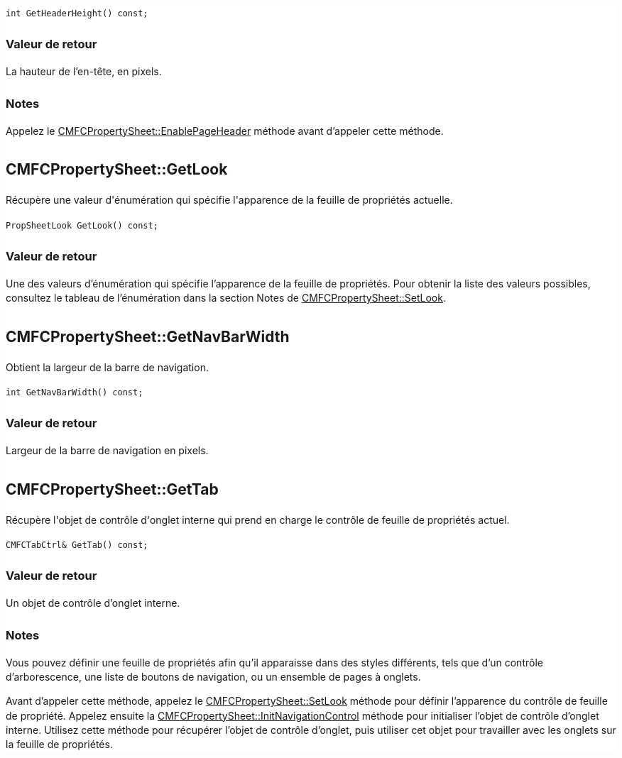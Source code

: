 ```  
int GetHeaderHeight() const;  
```  
  
### <a name="return-value"></a>Valeur de retour  
 La hauteur de l’en-tête, en pixels.  
  
### <a name="remarks"></a>Notes  
 Appelez le [CMFCPropertySheet::EnablePageHeader](#enablepageheader) méthode avant d’appeler cette méthode.  
  
##  <a name="getlook"></a>  CMFCPropertySheet::GetLook  
 Récupère une valeur d'énumération qui spécifie l'apparence de la feuille de propriétés actuelle.  
  
```  
PropSheetLook GetLook() const;  
```  
  
### <a name="return-value"></a>Valeur de retour  
 Une des valeurs d’énumération qui spécifie l’apparence de la feuille de propriétés. Pour obtenir la liste des valeurs possibles, consultez le tableau de l’énumération dans la section Notes de [CMFCPropertySheet::SetLook](#setlook).  
  
##  <a name="getnavbarwidth"></a>  CMFCPropertySheet::GetNavBarWidth  
 Obtient la largeur de la barre de navigation.  
  
```  
int GetNavBarWidth() const;  
```  
  
### <a name="return-value"></a>Valeur de retour  
 Largeur de la barre de navigation en pixels.  
  
##  <a name="gettab"></a>  CMFCPropertySheet::GetTab  
 Récupère l'objet de contrôle d'onglet interne qui prend en charge le contrôle de feuille de propriétés actuel.  
  
```  
CMFCTabCtrl& GetTab() const;  
```  
  
### <a name="return-value"></a>Valeur de retour  
 Un objet de contrôle d’onglet interne.  
  
### <a name="remarks"></a>Notes  
 Vous pouvez définir une feuille de propriétés afin qu’il apparaisse dans des styles différents, tels que d’un contrôle d’arborescence, une liste de boutons de navigation, ou un ensemble de pages à onglets.  
  
 Avant d’appeler cette méthode, appelez le [CMFCPropertySheet::SetLook](#setlook) méthode pour définir l’apparence du contrôle de feuille de propriété. Appelez ensuite la [CMFCPropertySheet::InitNavigationControl](#initnavigationcontrol) méthode pour initialiser l’objet de contrôle d’onglet interne. Utilisez cette méthode pour récupérer l’objet de contrôle d’onglet, puis utiliser cet objet pour travailler avec les onglets sur la feuille de propriétés.  
  